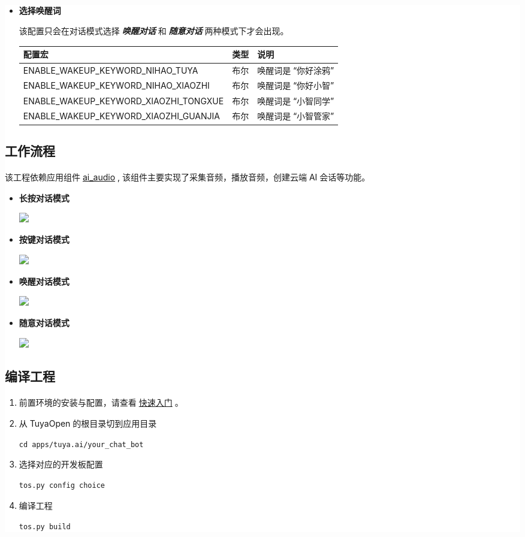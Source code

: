 - **选择唤醒词**

  该配置只会在对话模式选择 ***唤醒对话*** 和 ***随意对话*** 两种模式下才会出现。

  | 配置宏                                | 类型 | 说明                |
  | ------------------------------------- | ---- | ------------------- |
  | ENABLE_WAKEUP_KEYWORD_NIHAO_TUYA      | 布尔 | 唤醒词是 “你好涂鸦” |
  | ENABLE_WAKEUP_KEYWORD_NIHAO_XIAOZHI   | 布尔 | 唤醒词是 “你好小智” |
  | ENABLE_WAKEUP_KEYWORD_XIAOZHI_TONGXUE | 布尔 | 唤醒词是 “小智同学” |
  | ENABLE_WAKEUP_KEYWORD_XIAOZHI_GUANJIA | 布尔 | 唤醒词是 “小智管家” |

## 工作流程

该工程依赖应用组件 [ai_audio](/docs/applications/ai-components/ai-audio-asr-impl) , 该组件主要实现了采集音频，播放音频，创建云端 AI 会话等功能。

- **长按对话模式**

  ![](/img/applications/your_chat_bot/zh/long_talk.svg)

- **按键对话模式**

  ![](/img/applications/your_chat_bot/zh/button_talk.svg)	

- **唤醒对话模式**

  ![](/img/applications/your_chat_bot/zh/wakeup_talk.svg)

- **随意对话模式**

  ![](/img/applications/your_chat_bot/zh/free_talk.svg)

## 编译工程

1. 前置环境的安装与配置，请查看 [快速入门](../quick_start/index.md) 。

2. 从 TuyaOpen 的根目录切到应用目录

   ```shell
   cd apps/tuya.ai/your_chat_bot
   ```

3. 选择对应的开发板配置

   ```shell
   tos.py config choice
   ```

4. 编译工程

   ```
   tos.py build
   ```
